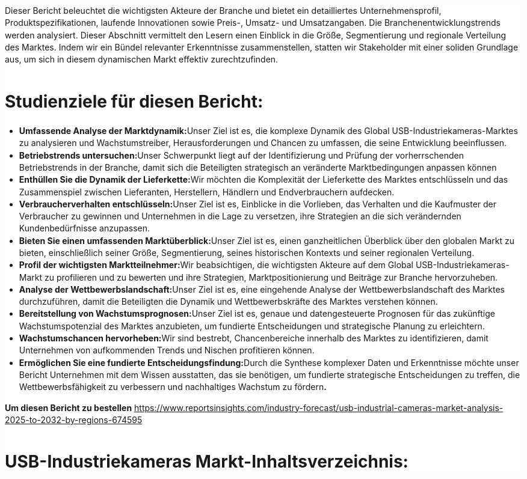 Dieser Bericht beleuchtet die wichtigsten Akteure der Branche und bietet ein detailliertes Unternehmensprofil, Produktspezifikationen, laufende Innovationen sowie Preis-, Umsatz- und Umsatzangaben. Die Branchenentwicklungstrends werden analysiert. Dieser Abschnitt vermittelt den Lesern einen Einblick in die Größe, Segmentierung und regionale Verteilung des Marktes. Indem wir ein Bündel relevanter Erkenntnisse zusammenstellen, statten wir Stakeholder mit einer soliden Grundlage aus, um sich in diesem dynamischen Markt effektiv zurechtzufinden.

# <strong>Studienziele für diesen Bericht:</strong>
<ul>
  <li><strong>Umfassende Analyse der Marktdynamik:</strong>Unser Ziel ist es, die komplexe Dynamik des Global USB-Industriekameras-Marktes zu analysieren und Wachstumstreiber, Herausforderungen und Chancen zu umfassen, die seine Entwicklung beeinflussen.</li>
  <li><strong>Betriebstrends untersuchen:</strong>Unser Schwerpunkt liegt auf der Identifizierung und Prüfung der vorherrschenden Betriebstrends in der Branche, damit sich die Beteiligten strategisch an veränderte Marktbedingungen anpassen können</li>
  <li><strong>Enthüllen Sie die Dynamik der Lieferkette:</strong>Wir möchten die Komplexität der Lieferkette des Marktes entschlüsseln und das Zusammenspiel zwischen Lieferanten, Herstellern, Händlern und Endverbrauchern aufdecken.</li>
  <li><strong>Verbraucherverhalten entschlüsseln:</strong>Unser Ziel ist es, Einblicke in die Vorlieben, das Verhalten und die Kaufmuster der Verbraucher zu gewinnen und Unternehmen in die Lage zu versetzen, ihre Strategien an die sich verändernden Kundenbedürfnisse anzupassen.</li>
  <li><strong>Bieten Sie einen umfassenden Marktüberblick:</strong>Unser Ziel ist es, einen ganzheitlichen Überblick über den globalen Markt zu bieten, einschließlich seiner Größe, Segmentierung, seines historischen Kontexts und seiner regionalen Verteilung.</li>
  <li><strong>Profil der wichtigsten Marktteilnehmer:</strong>Wir beabsichtigen, die wichtigsten Akteure auf dem Global USB-Industriekameras-Markt zu profilieren und zu bewerten und ihre Strategien, Marktpositionierung und Beiträge zur Branche hervorzuheben.</li>
  <li><strong>Analyse der Wettbewerbslandschaft:</strong>Unser Ziel ist es, eine eingehende Analyse der Wettbewerbslandschaft des Marktes durchzuführen, damit die Beteiligten die Dynamik und Wettbewerbskräfte des Marktes verstehen können.</li>
  <li><strong>Bereitstellung von Wachstumsprognosen:</strong>Unser Ziel ist es, genaue und datengesteuerte Prognosen für das zukünftige Wachstumspotenzial des Marktes anzubieten, um fundierte Entscheidungen und strategische Planung zu erleichtern.</li>
  <li><strong>Wachstumschancen hervorheben:</strong>Wir sind bestrebt, Chancenbereiche innerhalb des Marktes zu identifizieren, damit Unternehmen von aufkommenden Trends und Nischen profitieren können.</li>
  <li><strong>Ermöglichen Sie eine fundierte Entscheidungsfindung:</strong>Durch die Synthese komplexer Daten und Erkenntnisse möchte unser Bericht Unternehmen mit dem Wissen ausstatten, das sie benötigen, um fundierte strategische Entscheidungen zu treffen, die Wettbewerbsfähigkeit zu verbessern und nachhaltiges Wachstum zu fördern<strong>.</strong></li>
</ul>

<strong>Um diesen Bericht zu bestellen</strong>
<a href=https://www.reportsinsights.com/industry-forecast/usb-industrial-cameras-market-analysis-2025-to-2032-by-regions-674595>https://www.reportsinsights.com/industry-forecast/usb-industrial-cameras-market-analysis-2025-to-2032-by-regions-674595</a>

# <strong>USB-Industriekameras Markt-Inhaltsverzeichnis:</strong>
